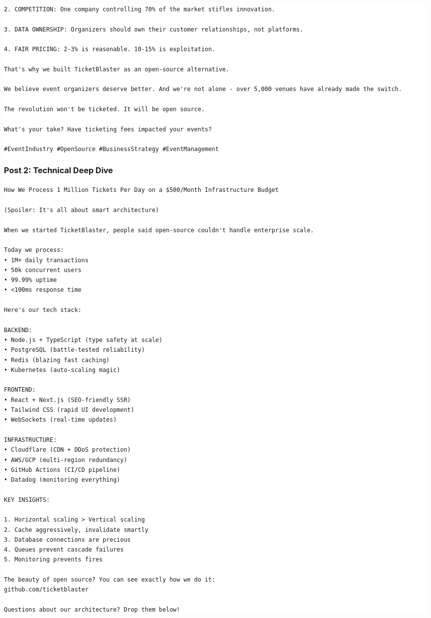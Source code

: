 ```
2. COMPETITION: One company controlling 70% of the market stifles innovation.

3. DATA OWNERSHIP: Organizers should own their customer relationships, not platforms.

4. FAIR PRICING: 2-3% is reasonable. 10-15% is exploitation.

That's why we built TicketBlaster as an open-source alternative.

We believe event organizers deserve better. And we're not alone - over 5,000 venues have already made the switch.

The revolution won't be ticketed. It will be open source.

What's your take? Have ticketing fees impacted your events?

#EventIndustry #OpenSource #BusinessStrategy #EventManagement
```

### Post 2: Technical Deep Dive
```
How We Process 1 Million Tickets Per Day on a $500/Month Infrastructure Budget

(Spoiler: It's all about smart architecture)

When we started TicketBlaster, people said open-source couldn't handle enterprise scale.

Today we process:
• 1M+ daily transactions
• 50k concurrent users
• 99.99% uptime
• <100ms response time

Here's our tech stack:

BACKEND:
• Node.js + TypeScript (type safety at scale)
• PostgreSQL (battle-tested reliability)
• Redis (blazing fast caching)
• Kubernetes (auto-scaling magic)

FRONTEND:
• React + Next.js (SEO-friendly SSR)
• Tailwind CSS (rapid UI development)
• WebSockets (real-time updates)

INFRASTRUCTURE:
• Cloudflare (CDN + DDoS protection)
• AWS/GCP (multi-region redundancy)
• GitHub Actions (CI/CD pipeline)
• Datadog (monitoring everything)

KEY INSIGHTS:

1. Horizontal scaling > Vertical scaling
2. Cache aggressively, invalidate smartly
3. Database connections are precious
4. Queues prevent cascade failures
5. Monitoring prevents fires

The beauty of open source? You can see exactly how we do it:
github.com/ticketblaster

Questions about our architecture? Drop them below!
```